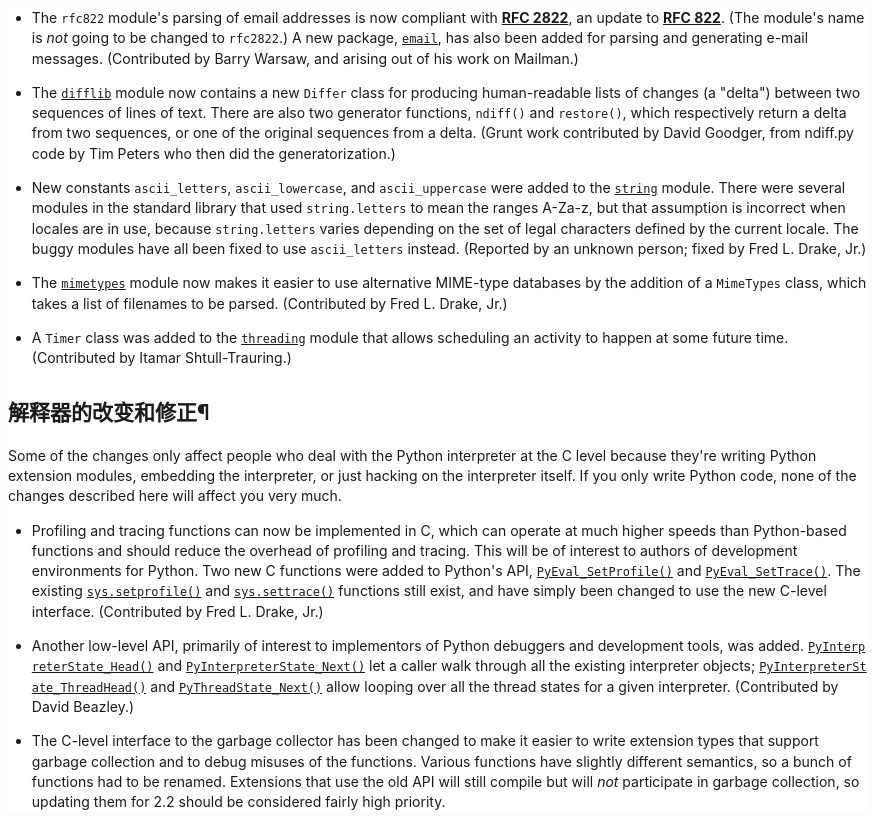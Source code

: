   * The `rfc822` module's parsing of email addresses is now compliant with [**RFC 2822**](https://datatracker.ietf.org/doc/html/rfc2822.md), an update to [**RFC 822**](https://datatracker.ietf.org/doc/html/rfc822.md). (The module's name is _not_ going to be changed to `rfc2822`.) A new package, [`email`](email.md#module-email "email: Package supporting the parsing, manipulating, and generating email messages."), has also been added for parsing and generating e-mail messages. (Contributed by Barry Warsaw, and arising out of his work on Mailman.)

  * The [`difflib`](difflib.md#module-difflib "difflib: Helpers for computing differences between objects.") module now contains a new `Differ` class for producing human-readable lists of changes (a "delta") between two sequences of lines of text. There are also two generator functions, `ndiff()` and `restore()`, which respectively return a delta from two sequences, or one of the original sequences from a delta. (Grunt work contributed by David Goodger, from ndiff.py code by Tim Peters who then did the generatorization.)

  * New constants `ascii_letters`, `ascii_lowercase`, and `ascii_uppercase` were added to the [`string`](string.md#module-string "string: Common string operations.") module. There were several modules in the standard library that used `string.letters` to mean the ranges A-Za-z, but that assumption is incorrect when locales are in use, because `string.letters` varies depending on the set of legal characters defined by the current locale. The buggy modules have all been fixed to use `ascii_letters` instead. (Reported by an unknown person; fixed by Fred L. Drake, Jr.)

  * The [`mimetypes`](mimetypes.md#module-mimetypes "mimetypes: Mapping of filename extensions to MIME types.") module now makes it easier to use alternative MIME-type databases by the addition of a `MimeTypes` class, which takes a list of filenames to be parsed. (Contributed by Fred L. Drake, Jr.)

  * A `Timer` class was added to the [`threading`](threading.md#module-threading "threading: Thread-based parallelism.") module that allows scheduling an activity to happen at some future time. (Contributed by Itamar Shtull-Trauring.)

## 解释器的改变和修正¶

Some of the changes only affect people who deal with the Python interpreter at the C level because they're writing Python extension modules, embedding the interpreter, or just hacking on the interpreter itself. If you only write Python code, none of the changes described here will affect you very much.

  * Profiling and tracing functions can now be implemented in C, which can operate at much higher speeds than Python-based functions and should reduce the overhead of profiling and tracing. This will be of interest to authors of development environments for Python. Two new C functions were added to Python's API, [`PyEval_SetProfile()`](init.md#c.PyEval_SetProfile "PyEval_SetProfile") and [`PyEval_SetTrace()`](init.md#c.PyEval_SetTrace "PyEval_SetTrace"). The existing [`sys.setprofile()`](3.标准库/sys.md#sys.setprofile "sys.setprofile") and [`sys.settrace()`](3.标准库/sys.md#sys.settrace "sys.settrace") functions still exist, and have simply been changed to use the new C-level interface. (Contributed by Fred L. Drake, Jr.)

  * Another low-level API, primarily of interest to implementors of Python debuggers and development tools, was added. [`PyInterpreterState_Head()`](init.md#c.PyInterpreterState_Head "PyInterpreterState_Head") and [`PyInterpreterState_Next()`](init.md#c.PyInterpreterState_Next "PyInterpreterState_Next") let a caller walk through all the existing interpreter objects; [`PyInterpreterState_ThreadHead()`](init.md#c.PyInterpreterState_ThreadHead "PyInterpreterState_ThreadHead") and [`PyThreadState_Next()`](init.md#c.PyThreadState_Next "PyThreadState_Next") allow looping over all the thread states for a given interpreter. (Contributed by David Beazley.)

  * The C-level interface to the garbage collector has been changed to make it easier to write extension types that support garbage collection and to debug misuses of the functions. Various functions have slightly different semantics, so a bunch of functions had to be renamed. Extensions that use the old API will still compile but will _not_ participate in garbage collection, so updating them for 2.2 should be considered fairly high priority.
